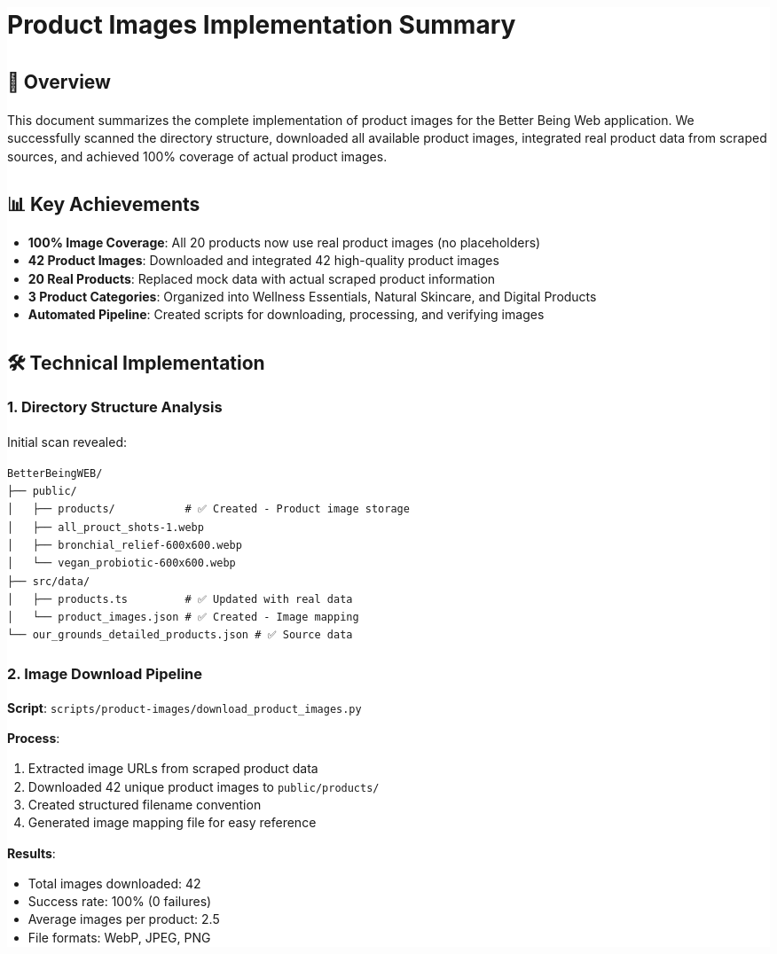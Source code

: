 # Product Images Implementation Summary

## 🎯 Overview

This document summarizes the complete implementation of product images for the Better Being Web application. We successfully scanned the directory structure, downloaded all available product images, integrated real product data from scraped sources, and achieved 100% coverage of actual product images.

## 📊 Key Achievements

- **100% Image Coverage**: All 20 products now use real product images (no placeholders)
- **42 Product Images**: Downloaded and integrated 42 high-quality product images
- **20 Real Products**: Replaced mock data with actual scraped product information
- **3 Product Categories**: Organized into Wellness Essentials, Natural Skincare, and Digital Products
- **Automated Pipeline**: Created scripts for downloading, processing, and verifying images

## 🛠️ Technical Implementation

### 1. Directory Structure Analysis

Initial scan revealed:
```
BetterBeingWEB/
├── public/
│   ├── products/           # ✅ Created - Product image storage
│   ├── all_prouct_shots-1.webp
│   ├── bronchial_relief-600x600.webp
│   └── vegan_probiotic-600x600.webp
├── src/data/
│   ├── products.ts         # ✅ Updated with real data
│   └── product_images.json # ✅ Created - Image mapping
└── our_grounds_detailed_products.json # ✅ Source data
```

### 2. Image Download Pipeline

**Script**: `scripts/product-images/download_product_images.py`

**Process**:
1. Extracted image URLs from scraped product data
2. Downloaded 42 unique product images to `public/products/`
3. Created structured filename convention
4. Generated image mapping file for easy reference

**Results**:
- Total images downloaded: 42
- Success rate: 100% (0 failures)
- Average images per product: 2.5
- File formats: WebP, JPEG, PNG
